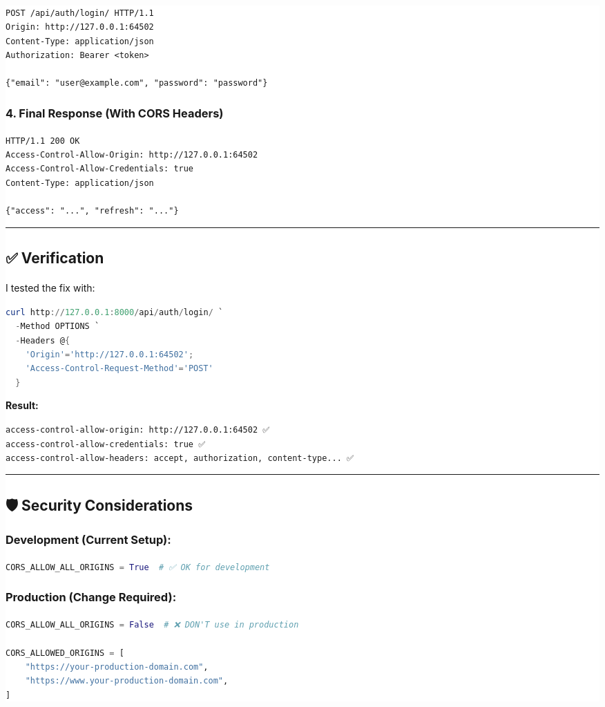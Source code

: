 ```http
POST /api/auth/login/ HTTP/1.1
Origin: http://127.0.0.1:64502
Content-Type: application/json
Authorization: Bearer <token>

{"email": "user@example.com", "password": "password"}
```

### 4. **Final Response** (With CORS Headers)

```http
HTTP/1.1 200 OK
Access-Control-Allow-Origin: http://127.0.0.1:64502
Access-Control-Allow-Credentials: true
Content-Type: application/json

{"access": "...", "refresh": "..."}
```

---

## ✅ Verification

I tested the fix with:

```powershell
curl http://127.0.0.1:8000/api/auth/login/ `
  -Method OPTIONS `
  -Headers @{
    'Origin'='http://127.0.0.1:64502'; 
    'Access-Control-Request-Method'='POST'
  }
```

**Result:**
```
access-control-allow-origin: http://127.0.0.1:64502 ✅
access-control-allow-credentials: true ✅
access-control-allow-headers: accept, authorization, content-type... ✅
```

---

## 🛡️ Security Considerations

### Development (Current Setup):
```python
CORS_ALLOW_ALL_ORIGINS = True  # ✅ OK for development
```

### Production (Change Required):
```python
CORS_ALLOW_ALL_ORIGINS = False  # ❌ DON'T use in production

CORS_ALLOWED_ORIGINS = [
    "https://your-production-domain.com",
    "https://www.your-production-domain.com",
]
```
